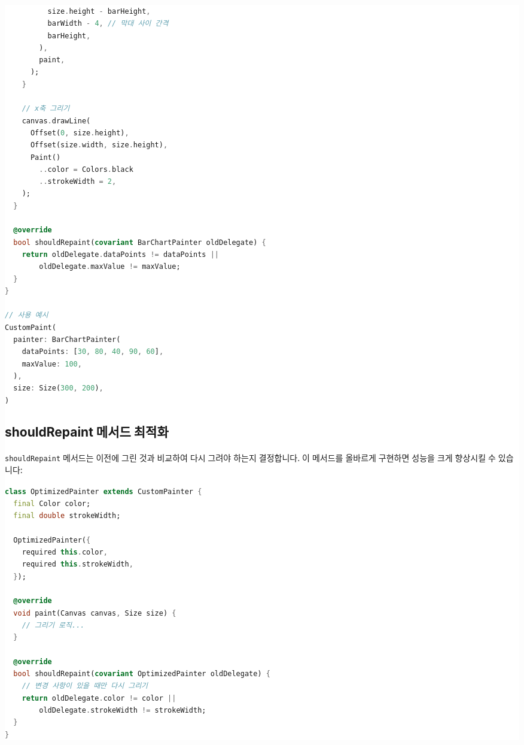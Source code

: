 ```dart
          size.height - barHeight,
          barWidth - 4, // 막대 사이 간격
          barHeight,
        ),
        paint,
      );
    }

    // x축 그리기
    canvas.drawLine(
      Offset(0, size.height),
      Offset(size.width, size.height),
      Paint()
        ..color = Colors.black
        ..strokeWidth = 2,
    );
  }

  @override
  bool shouldRepaint(covariant BarChartPainter oldDelegate) {
    return oldDelegate.dataPoints != dataPoints ||
        oldDelegate.maxValue != maxValue;
  }
}

// 사용 예시
CustomPaint(
  painter: BarChartPainter(
    dataPoints: [30, 80, 40, 90, 60],
    maxValue: 100,
  ),
  size: Size(300, 200),
)
```

## shouldRepaint 메서드 최적화

`shouldRepaint` 메서드는 이전에 그린 것과 비교하여 다시 그려야 하는지 결정합니다. 이 메서드를 올바르게 구현하면 성능을 크게 향상시킬 수 있습니다:

```dart
class OptimizedPainter extends CustomPainter {
  final Color color;
  final double strokeWidth;

  OptimizedPainter({
    required this.color,
    required this.strokeWidth,
  });

  @override
  void paint(Canvas canvas, Size size) {
    // 그리기 로직...
  }

  @override
  bool shouldRepaint(covariant OptimizedPainter oldDelegate) {
    // 변경 사항이 있을 때만 다시 그리기
    return oldDelegate.color != color ||
        oldDelegate.strokeWidth != strokeWidth;
  }
}
```
